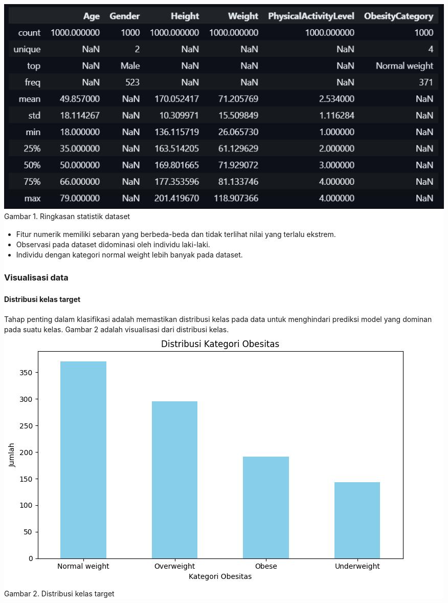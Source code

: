 ![Ringkasan Statistik Dataset](assets/ringkasan-statistik.png)  
Gambar 1. Ringkasan statistik dataset

- Fitur numerik memiliki sebaran yang berbeda-beda dan tidak terlihat nilai yang terlalu ekstrem.
- Observasi pada dataset didominasi oleh individu laki-laki.
- Individu dengan kategori normal weight lebih banyak pada dataset.

### Visualisasi data

#### Distribusi kelas target
Tahap penting dalam klasifikasi adalah memastikan distribusi kelas pada data untuk menghindari prediksi model yang dominan pada suatu kelas. Gambar 2 adalah visualisasi dari distribusi kelas.
![Distribusi Kelas Target](assets/distribusi-kelas.png)  
Gambar 2. Distribusi kelas target
